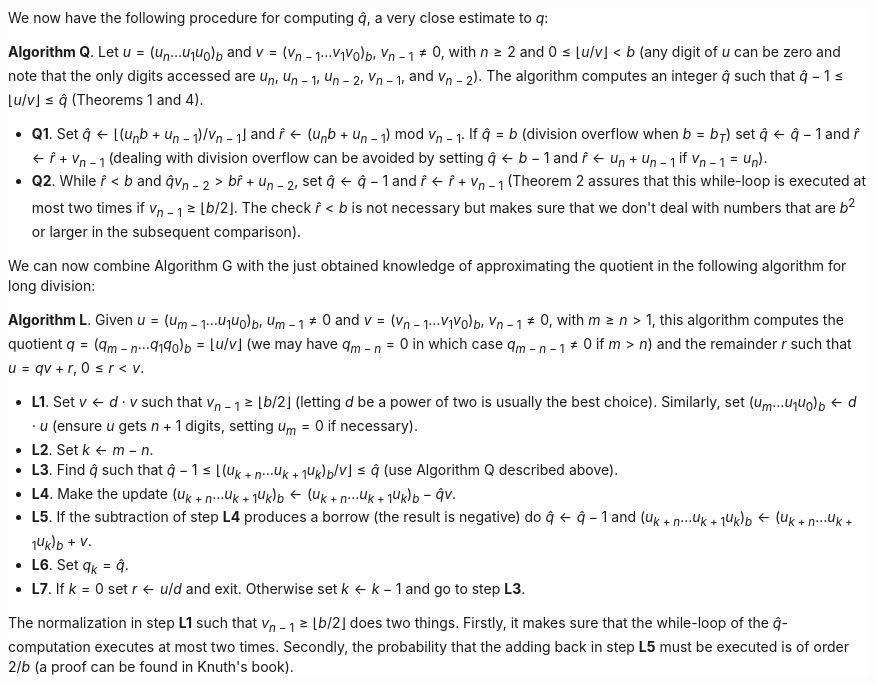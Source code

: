 We now have the following procedure for computing $\hat{q}$, a very close estimate to $q$:

**Algorithm Q**. Let $u = (u_n \ldots u_1 u_0)_b$ and $v = (v_{n-1} \ldots v_1 v_0)_b$, $v_{n-1} \neq 0$, with $n \geq 2$ and $0 \leq \lfloor u/v \rfloor < b$ (any digit of $u$ can be zero and note that the only digits accessed are $u_n$, $u_{n-1}$, $u_{n-2}$, $v_{n-1}$, and $v_{n-2}$). The algorithm computes an integer $\hat{q}$ such that $\hat{q}-1 \leq \lfloor u/v \rfloor \leq \hat{q}$ (Theorems&nbsp;1 and&nbsp;4).

 * **Q1**. Set $\hat{q} \leftarrow \lfloor (u_n b + u_{n-1})/v_{n-1} \rfloor$ and $\hat{r} \leftarrow (u_n b + u_{n-1}) \text{ mod } v_{n-1}$. If $\hat{q} = b$ (division overflow when $b=b_T$) set $\hat{q} \leftarrow \hat{q} - 1$ and $\hat{r} \leftarrow \hat{r} + v_{n-1}$ (dealing with division overflow can be avoided by setting $\hat{q} \leftarrow b-1$ and $\hat{r} \leftarrow u_n + u_{n-1}$ if $v_{n-1} = u_n$).
 * **Q2**. While $\hat{r} < b$ and $\hat{q} v_{n-2} > b \hat{r} + u_{n-2}$, set $\hat{q} \leftarrow \hat{q} - 1$ and $\hat{r} \leftarrow \hat{r} + v_{n-1}$ (Theorem&nbsp;2 assures that this while-loop is executed at most two times if $v_{n-1} \geq \lfloor b/2 \rfloor$. The check $\hat{r} < b$ is not necessary but makes sure that we don't deal with numbers that are $b^2$ or larger in the subsequent comparison).

We can now combine Algorithm G with the just obtained knowledge of approximating the quotient in the following algorithm for long division:

<span id="algorithm-L"></span>**Algorithm L**. Given $u = (u_{m-1} \ldots u_1 u_0)_b$, $u_{m-1} \neq 0$ and $v = (v_{n-1} \ldots v_1 v_0)_b$, $v_{n-1} \neq 0$, with $m \geq n > 1$, this algorithm computes the quotient $q = (q_{m-n} \ldots q_1 q_0)_b = \lfloor u/v \rfloor$ (we may have $q_{m-n} = 0$ in which case $q_{m-n-1} \neq 0$ if $m > n$) and the remainder $r$ such that $u = q v + r$, $0 \leq r < v$.

*   **L1**. Set $v \leftarrow d \cdot v$ such that $v_{n-1} \geq \lfloor b/2 \rfloor$ (letting $d$ be a power of two is usually the best choice). Similarly, set $(u_m \ldots u_1 u_0)_b \leftarrow d \cdot u$ (ensure $u$ gets $n+1$ digits, setting $u_m=0$ if necessary).
*   **L2**. Set $k \leftarrow m - n$.
*   **L3**. Find $\hat{q}$ such that $\hat{q}-1 \leq \lfloor (u_{k+n} \ldots u_{k+1} u_k)_b /v \rfloor \leq \hat{q}$ (use Algorithm&nbsp;Q described above).
*   **L4**. Make the update $(u_{k+n} \ldots u_{k+1} u_k)_b \leftarrow (u_{k+n} \ldots u_{k+1} u_k)_b - \hat{q} v$.
*   **L5**. If the subtraction of step&nbsp;**L4** produces a borrow (the result is negative) do $\hat{q} \leftarrow \hat{q} - 1$ and $(u_{k+n} \ldots u_{k+1} u_k)_b \leftarrow (u_{k+n} \ldots u_{k+1} u_k)_b + v$.
*   **L6**. Set $q_k = \hat{q}$.
*   **L7**. If $k=0$ set $r \leftarrow u/d$ and exit. Otherwise set $k \leftarrow k-1$ and go to step&nbsp;**L3**.

The normalization in step&nbsp;**L1** such that $v_{n-1} \geq \lfloor b/2 \rfloor$ does two things. Firstly, it makes sure that the while-loop of the $\hat{q}$-computation executes at most two times. Secondly, the probability that the adding back in step&nbsp;**L5** must be executed is of order $2/b$ (a proof can be found in Knuth's book).
